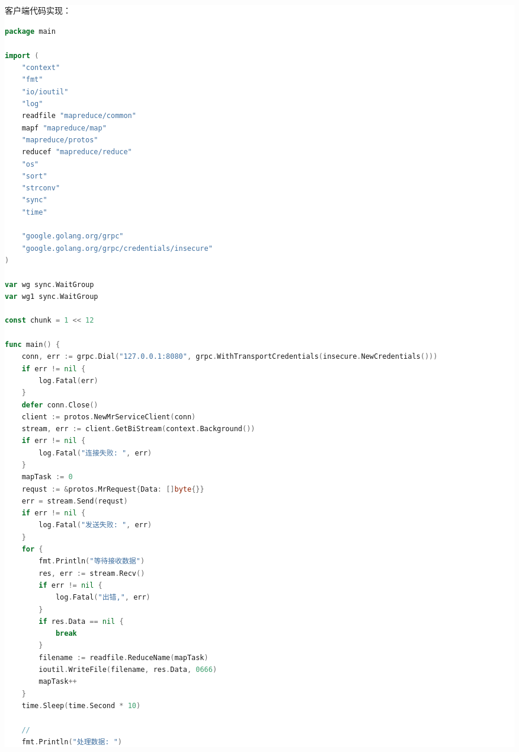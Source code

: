 客户端代码实现：

```go
package main

import (
	"context"
	"fmt"
	"io/ioutil"
	"log"
	readfile "mapreduce/common"
	mapf "mapreduce/map"
	"mapreduce/protos"
	reducef "mapreduce/reduce"
	"os"
	"sort"
	"strconv"
	"sync"
	"time"

	"google.golang.org/grpc"
	"google.golang.org/grpc/credentials/insecure"
)

var wg sync.WaitGroup
var wg1 sync.WaitGroup

const chunk = 1 << 12

func main() {
	conn, err := grpc.Dial("127.0.0.1:8080", grpc.WithTransportCredentials(insecure.NewCredentials()))
	if err != nil {
		log.Fatal(err)
	}
	defer conn.Close()
	client := protos.NewMrServiceClient(conn)
	stream, err := client.GetBiStream(context.Background())
	if err != nil {
		log.Fatal("连接失败: ", err)
	}
	mapTask := 0
	requst := &protos.MrRequest{Data: []byte{}}
	err = stream.Send(requst)
	if err != nil {
		log.Fatal("发送失败: ", err)
	}
	for {
		fmt.Println("等待接收数据")
		res, err := stream.Recv()
		if err != nil {
			log.Fatal("出错,", err)
		}
		if res.Data == nil {
			break
		}
		filename := readfile.ReduceName(mapTask)
		ioutil.WriteFile(filename, res.Data, 0666)
		mapTask++
	}
	time.Sleep(time.Second * 10)

	//
	fmt.Println("处理数据: ")
```